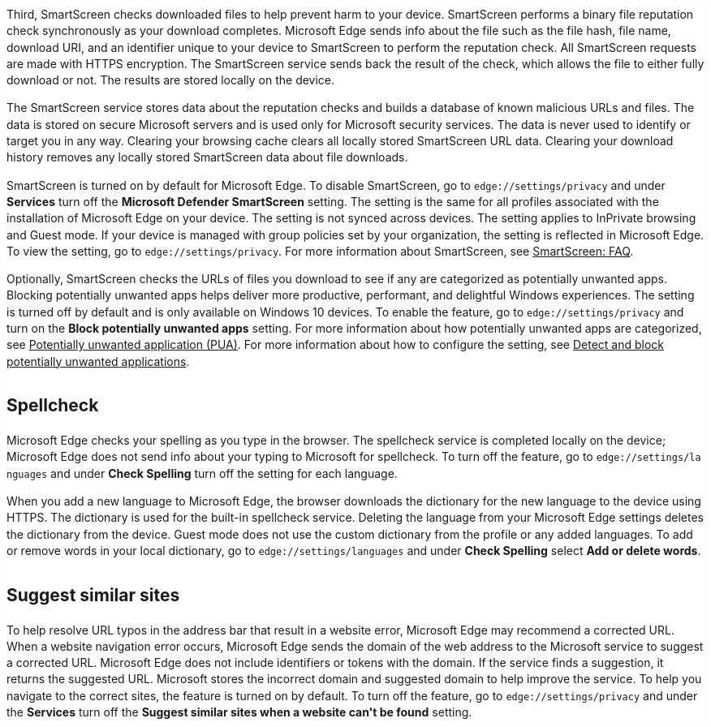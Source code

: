 Third, SmartScreen checks downloaded files to help prevent harm to your device.  SmartScreen performs a binary file reputation check synchronously as your download completes.  Microsoft Edge sends info about the file such as the file hash, file name, download URI, and an identifier unique to your device to SmartScreen to perform the reputation check.  All SmartScreen requests are made with HTTPS encryption.  The SmartScreen service sends back the result of the check, which allows the file to either fully download or not.  The results are stored locally on the device.  

The SmartScreen service stores data about the reputation checks and builds a database of known malicious URLs and files.  The data is stored on secure Microsoft servers and is used only for Microsoft security services.  The data is never used to identify or target you in any way.  Clearing your browsing cache clears all locally stored SmartScreen URL data.  Clearing your download history removes any locally stored SmartScreen data about file downloads.  

SmartScreen is turned on by default for Microsoft Edge.  To disable SmartScreen, go to `edge://settings/privacy` and under **Services** turn off the **Microsoft Defender SmartScreen** setting.  The setting is the same for all profiles associated with the installation of Microsoft Edge on your device.  The setting is not synced across devices.  The setting applies to InPrivate browsing and Guest mode.  If your device is managed with group policies set by your organization, the setting is reflected in Microsoft Edge.  To view the setting, go to `edge://settings/privacy`.  For more information about SmartScreen, see [SmartScreen: FAQ][MicrosoftSupport17443].  

Optionally, SmartScreen checks the URLs of files you download to see if any are categorized as potentially unwanted apps.  Blocking potentially unwanted apps helps deliver more productive, performant, and delightful Windows experiences.  The setting is turned off by default and is only available on Windows 10 devices.  To enable the feature, go to `edge://settings/privacy` and turn on the **Block potentially unwanted apps** setting.  For more information about how potentially unwanted apps are categorized, see [Potentially unwanted application (PUA)][WindowsSecurityThreatProtectionIntelligenceCriteriaPotentiallyUnwanted].  For more information about how to configure the setting, see [Detect and block potentially unwanted applications][WindowsSecurityThreatProtectionWindowsDefender].  

## Spellcheck  

Microsoft Edge checks your spelling as you type in the browser.  The spellcheck service is completed locally on the device; Microsoft Edge does not send info about your typing to Microsoft for spellcheck.  To turn off the feature, go to `edge://settings/languages` and under **Check Spelling** turn off the setting for each language.  

When you add a new language to Microsoft Edge, the browser downloads the dictionary for the new language to the device using HTTPS.  The dictionary is used for the built-in spellcheck service.  Deleting the language from your Microsoft Edge settings deletes the dictionary from the device.  Guest mode does not use the custom dictionary from the profile or any added languages.  To add or remove words in your local dictionary, go to `edge://settings/languages` and under **Check Spelling** select **Add or delete words**.  

## Suggest similar sites  

To help resolve URL typos in the address bar that result in a website error, Microsoft Edge may recommend a corrected URL.  When a website navigation error occurs, Microsoft Edge sends the domain of the web address to the Microsoft service to suggest a corrected URL.  Microsoft Edge does not include identifiers or tokens with the domain.  If the service finds a suggestion, it returns the suggested URL.  Microsoft stores the incorrect domain and suggested domain to help improve the service.  To help you navigate to the correct sites, the feature is turned on by default.  To turn off the feature, go to `edge://settings/privacy` and under the **Services** turn off the **Suggest similar sites when a website can't be found** setting.  


[DeployedgeConfigurationExperiments]: /deployedge/edge-configuration-and-experiments "Microsoft Edge configurations and experimentation | Microsoft Docs"  
[DeployedgePoliciesComponentupdatesenabled]: /deployedge/microsoft-edge-policies#componentupdatesenabled "ComponentUpdatesEnabled - Microsoft Edge - Policies | Microsoft Docs"  
[DeployedgeUpdatePoliciesUpdate]: /deployedge/microsoft-edge-update-policies#update "Update - Microsoft Edge - Update policies | Microsoft Docs"  
[DeployedgeEnterprisePrivacySettings]: /deployedge/microsoft-edge-enterprise-privacy-settings "Configure Microsoft Edge policies to support enterprise privacy | Microsoft Docs"  
[DeployedgePrivacyOverviewControls]: /deployoffice/privacy/overview-privacy-controls "Overview of privacy controls for Microsoft 365 Apps for enterprise | Microsoft Docs"  
[InternetExplorer11DeployGuideCollectDataEnterpriseSiteDiscovery]: /internet-explorer/ie11-deploy-guide/collect-data-using-enterprise-site-discovery "Collect data using Enterprise Site Discovery | Microsoft Docs"  
[PlayreadyOverviewSimpleEndSystem]: /playready/overview/simple-end-to-end-system "Simple End to End System | Microsoft Docs"  
[WindowsPrivacyConfigureDiagnosticDataOrganization]: /windows/privacy/configure-windows-diagnostic-data-in-your-organization "Configure Windows diagnostic data in your organization | Microsoft Docs"  
[WindowsSecurityInformationProtectionCollectAuditEventLogs]: /windows/security/information-protection/windows-information-protection/collect-wip-audit-event-logs "How to collect Windows Information Protection (WIP) audit event logs | Microsoft Docs"  
[WindowsSecurityThreatProtectionIntelligenceCriteriaPotentiallyUnwanted]: /windows/security/threat-protection/intelligence/criteria#potentially-unwanted-application-pua "Potentially unwanted application (PUA) - How Microsoft identifies malware and potentially unwanted applications | Microsoft Docs"  
[WindowsSecurityThreatProtectionWindowsDefender]: /windows/security/threat-protection/windows-defender-antivirus/detect-block-potentially-unwanted-apps-windows-defender-antivirus "Detect and block potentially unwanted applications | Microsoft Docs"  
[BingMain]: https://bing.com "Bing"  
[ChromiumMain]: https://www.chromium.org "The Chromium Projects"  
[GithubW3cIncubatorCommunityGroupSpeechApi]: https://wicg.github.io/speech-api "Web Speech API Draft Report | W3C Incubator Community Group" 
[GoogleChromePrivacyWhitepaper]: https://www.google.com/chrome/privacy/whitepaper.html "Google Chrome Privacy Whitepaper"  
[MicrosoftAccountDevices]: https://account.microsoft.com/devices "Devices | Microsoft Account"  
[MicrosoftAccountFamilyMain]: https://account.microsoft.com/family "Family | Microsoft Account"  
[MicrosoftAccountPrivacy]:  https://account.microsoft.com/privacy/ "Privacy | Microsoft Account"  
[MicrosoftAccountPrivacyAdSettings]: https://account.microsoft.com/privacy/ad-settings "Add settings - Privacy | Microsoft Account"  
[MicrosoftConcernPrivacy]: https://www.microsoft.com/concern/privacy "Report a Privacy Concern | Microsoft"  
[MicrosoftLicensingProductProducts]: https://www.microsoft.com/licensing/product-licensing/products "Licensing terms | Microsoft Volume Licensing"  
[MicrosoftSupport10607]: https://support.microsoft.com/help/10607 "View and delete browser history in Microsoft Edge | Microsoft Edge support"  
[MicrosoftSupport12413]: https://support.microsoft.com/help/12413 "What is a Microsoft family group? | Microsoft Account support"  
[MicrosoftSupport17443]: https://support.microsoft.com/help/17443 "SmartScreen: FAQ | Microsoft Edge support"  
[MicrosoftSupport4468236]: https://support.microsoft.com/help/4468236 "Diagnostics, feedback, and privacy in Windows 10 | Microsoft Privacy support"  
[MicrosoftSupport4468240]: https://support.microsoft.com/help/4468240 "Windows 10 location service and privacy | Microsoft Privacy support"  
[MicrosoftSupport4532583]: https://support.microsoft.com/help/4532583 "Microsoft Edge browsing history for personalized advertising and experiences | Microsoft Privacy support"  
[MicrosoftSupport4533513]: https://support.microsoft.com/help/4533513 "Browse InPrivate in Microsoft Edge | Microsoft Edge support"  
[MicrosoftAccount4533959]: https://support.microsoft.com/help/4533959 "Learn about tracking prevention in Microsoft Edge | Microsoft Privacy support"  
[OfficeSupport4c83a8d8748642f78e462b0fdf753130]: https://support.office.com/article/4c83a8d8-7486-42f7-8e46-2b0fdf753130 "Download voices for Immersive Reader, Read Mode, and Read Aloud | Office support"  
[W3cEncryptedMediaPrivacy]: https://w3.org/TR/encrypted-media#privacy "11. Privacy - Encrypted Media Extensions | W3C"  
[W3cGeolocationApiMain]: https://w3.org/TR/geolocation-api "Geolocation API Specification 2nd Edition | W3C"  
[TwitterMsedgedev]: https://www.twitter.com/MSEdgeDev "Microsoft Edge Dev | Twitter"  